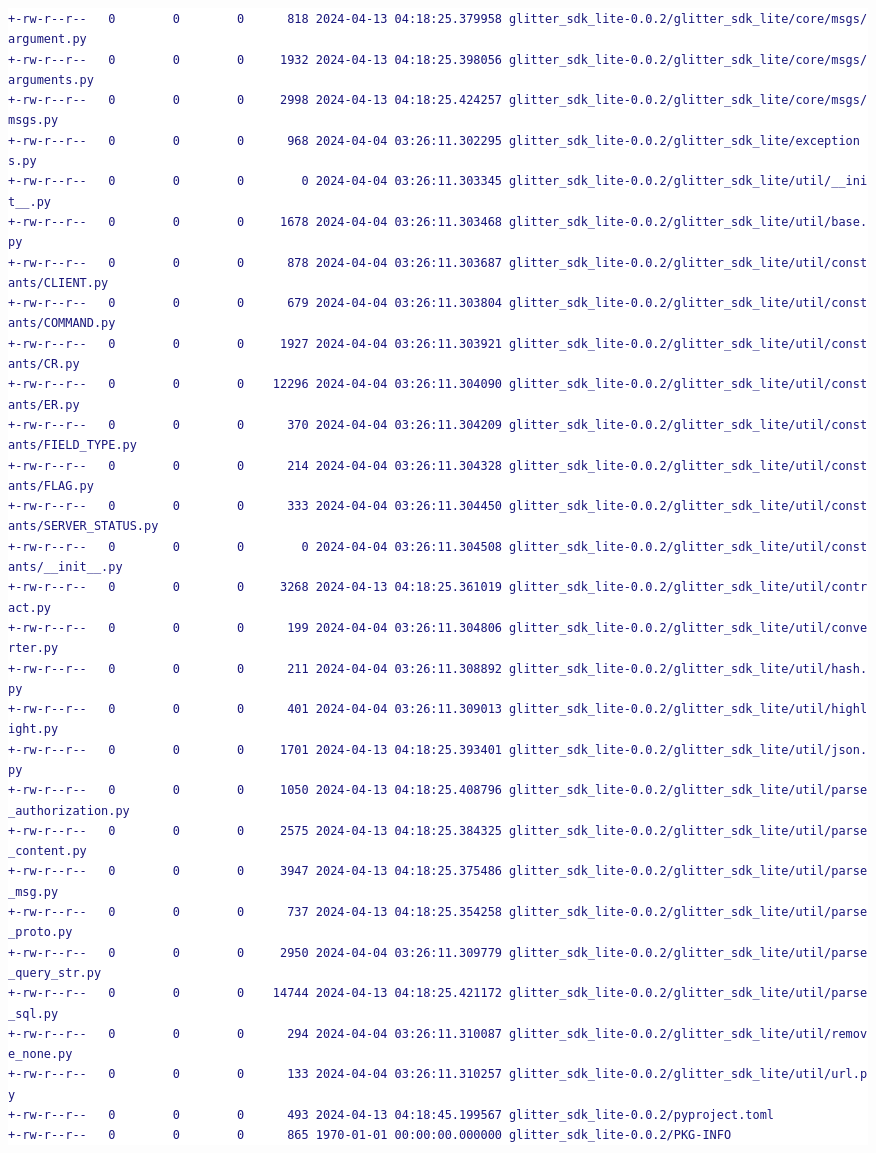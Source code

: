 ```diff
+-rw-r--r--   0        0        0      818 2024-04-13 04:18:25.379958 glitter_sdk_lite-0.0.2/glitter_sdk_lite/core/msgs/argument.py
+-rw-r--r--   0        0        0     1932 2024-04-13 04:18:25.398056 glitter_sdk_lite-0.0.2/glitter_sdk_lite/core/msgs/arguments.py
+-rw-r--r--   0        0        0     2998 2024-04-13 04:18:25.424257 glitter_sdk_lite-0.0.2/glitter_sdk_lite/core/msgs/msgs.py
+-rw-r--r--   0        0        0      968 2024-04-04 03:26:11.302295 glitter_sdk_lite-0.0.2/glitter_sdk_lite/exceptions.py
+-rw-r--r--   0        0        0        0 2024-04-04 03:26:11.303345 glitter_sdk_lite-0.0.2/glitter_sdk_lite/util/__init__.py
+-rw-r--r--   0        0        0     1678 2024-04-04 03:26:11.303468 glitter_sdk_lite-0.0.2/glitter_sdk_lite/util/base.py
+-rw-r--r--   0        0        0      878 2024-04-04 03:26:11.303687 glitter_sdk_lite-0.0.2/glitter_sdk_lite/util/constants/CLIENT.py
+-rw-r--r--   0        0        0      679 2024-04-04 03:26:11.303804 glitter_sdk_lite-0.0.2/glitter_sdk_lite/util/constants/COMMAND.py
+-rw-r--r--   0        0        0     1927 2024-04-04 03:26:11.303921 glitter_sdk_lite-0.0.2/glitter_sdk_lite/util/constants/CR.py
+-rw-r--r--   0        0        0    12296 2024-04-04 03:26:11.304090 glitter_sdk_lite-0.0.2/glitter_sdk_lite/util/constants/ER.py
+-rw-r--r--   0        0        0      370 2024-04-04 03:26:11.304209 glitter_sdk_lite-0.0.2/glitter_sdk_lite/util/constants/FIELD_TYPE.py
+-rw-r--r--   0        0        0      214 2024-04-04 03:26:11.304328 glitter_sdk_lite-0.0.2/glitter_sdk_lite/util/constants/FLAG.py
+-rw-r--r--   0        0        0      333 2024-04-04 03:26:11.304450 glitter_sdk_lite-0.0.2/glitter_sdk_lite/util/constants/SERVER_STATUS.py
+-rw-r--r--   0        0        0        0 2024-04-04 03:26:11.304508 glitter_sdk_lite-0.0.2/glitter_sdk_lite/util/constants/__init__.py
+-rw-r--r--   0        0        0     3268 2024-04-13 04:18:25.361019 glitter_sdk_lite-0.0.2/glitter_sdk_lite/util/contract.py
+-rw-r--r--   0        0        0      199 2024-04-04 03:26:11.304806 glitter_sdk_lite-0.0.2/glitter_sdk_lite/util/converter.py
+-rw-r--r--   0        0        0      211 2024-04-04 03:26:11.308892 glitter_sdk_lite-0.0.2/glitter_sdk_lite/util/hash.py
+-rw-r--r--   0        0        0      401 2024-04-04 03:26:11.309013 glitter_sdk_lite-0.0.2/glitter_sdk_lite/util/highlight.py
+-rw-r--r--   0        0        0     1701 2024-04-13 04:18:25.393401 glitter_sdk_lite-0.0.2/glitter_sdk_lite/util/json.py
+-rw-r--r--   0        0        0     1050 2024-04-13 04:18:25.408796 glitter_sdk_lite-0.0.2/glitter_sdk_lite/util/parse_authorization.py
+-rw-r--r--   0        0        0     2575 2024-04-13 04:18:25.384325 glitter_sdk_lite-0.0.2/glitter_sdk_lite/util/parse_content.py
+-rw-r--r--   0        0        0     3947 2024-04-13 04:18:25.375486 glitter_sdk_lite-0.0.2/glitter_sdk_lite/util/parse_msg.py
+-rw-r--r--   0        0        0      737 2024-04-13 04:18:25.354258 glitter_sdk_lite-0.0.2/glitter_sdk_lite/util/parse_proto.py
+-rw-r--r--   0        0        0     2950 2024-04-04 03:26:11.309779 glitter_sdk_lite-0.0.2/glitter_sdk_lite/util/parse_query_str.py
+-rw-r--r--   0        0        0    14744 2024-04-13 04:18:25.421172 glitter_sdk_lite-0.0.2/glitter_sdk_lite/util/parse_sql.py
+-rw-r--r--   0        0        0      294 2024-04-04 03:26:11.310087 glitter_sdk_lite-0.0.2/glitter_sdk_lite/util/remove_none.py
+-rw-r--r--   0        0        0      133 2024-04-04 03:26:11.310257 glitter_sdk_lite-0.0.2/glitter_sdk_lite/util/url.py
+-rw-r--r--   0        0        0      493 2024-04-13 04:18:45.199567 glitter_sdk_lite-0.0.2/pyproject.toml
+-rw-r--r--   0        0        0      865 1970-01-01 00:00:00.000000 glitter_sdk_lite-0.0.2/PKG-INFO
```

